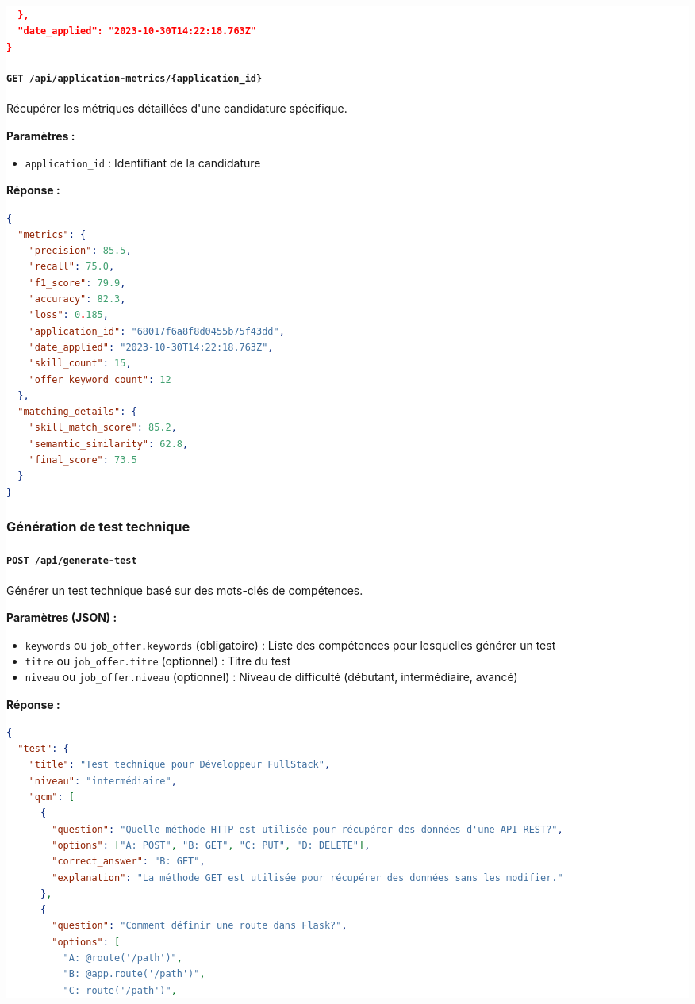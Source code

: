 ```json
  },
  "date_applied": "2023-10-30T14:22:18.763Z"
}
```

#### `GET /api/application-metrics/{application_id}`

Récupérer les métriques détaillées d'une candidature spécifique.

**Paramètres :**
- `application_id` : Identifiant de la candidature

**Réponse :**
```json
{
  "metrics": {
    "precision": 85.5,
    "recall": 75.0,
    "f1_score": 79.9,
    "accuracy": 82.3,
    "loss": 0.185,
    "application_id": "68017f6a8f8d0455b75f43dd",
    "date_applied": "2023-10-30T14:22:18.763Z",
    "skill_count": 15,
    "offer_keyword_count": 12
  },
  "matching_details": {
    "skill_match_score": 85.2,
    "semantic_similarity": 62.8,
    "final_score": 73.5
  }
}
```

### Génération de test technique

#### `POST /api/generate-test`

Générer un test technique basé sur des mots-clés de compétences.

**Paramètres (JSON) :**
- `keywords` ou `job_offer.keywords` (obligatoire) : Liste des compétences pour lesquelles générer un test
- `titre` ou `job_offer.titre` (optionnel) : Titre du test
- `niveau` ou `job_offer.niveau` (optionnel) : Niveau de difficulté (débutant, intermédiaire, avancé)

**Réponse :**
```json
{
  "test": {
    "title": "Test technique pour Développeur FullStack",
    "niveau": "intermédiaire",
    "qcm": [
      {
        "question": "Quelle méthode HTTP est utilisée pour récupérer des données d'une API REST?",
        "options": ["A: POST", "B: GET", "C: PUT", "D: DELETE"],
        "correct_answer": "B: GET",
        "explanation": "La méthode GET est utilisée pour récupérer des données sans les modifier."
      },
      {
        "question": "Comment définir une route dans Flask?",
        "options": [
          "A: @route('/path')",
          "B: @app.route('/path')",
          "C: route('/path')",
```